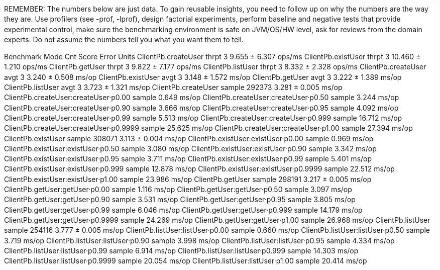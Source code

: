 REMEMBER: The numbers below are just data. To gain reusable insights, you need to follow up on
why the numbers are the way they are. Use profilers (see -prof, -lprof), design factorial
experiments, perform baseline and negative tests that provide experimental control, make sure
the benchmarking environment is safe on JVM/OS/HW level, ask for reviews from the domain experts.
Do not assume the numbers tell you what you want them to tell.

Benchmark                                 Mode     Cnt   Score   Error   Units
ClientPb.createUser                      thrpt       3   9.655 ± 6.307  ops/ms
ClientPb.existUser                       thrpt       3  10.460 ± 1.210  ops/ms
ClientPb.getUser                         thrpt       3   9.822 ± 7.177  ops/ms
ClientPb.listUser                        thrpt       3   8.332 ± 2.328  ops/ms
ClientPb.createUser                       avgt       3   3.240 ± 0.508   ms/op
ClientPb.existUser                        avgt       3   3.148 ± 1.572   ms/op
ClientPb.getUser                          avgt       3   3.222 ± 1.389   ms/op
ClientPb.listUser                         avgt       3   3.723 ± 1.321   ms/op
ClientPb.createUser                     sample  292373   3.281 ± 0.005   ms/op
ClientPb.createUser:createUser·p0.00    sample           0.649           ms/op
ClientPb.createUser:createUser·p0.50    sample           3.244           ms/op
ClientPb.createUser:createUser·p0.90    sample           3.666           ms/op
ClientPb.createUser:createUser·p0.95    sample           4.092           ms/op
ClientPb.createUser:createUser·p0.99    sample           5.513           ms/op
ClientPb.createUser:createUser·p0.999   sample          16.712           ms/op
ClientPb.createUser:createUser·p0.9999  sample          25.625           ms/op
ClientPb.createUser:createUser·p1.00    sample          27.394           ms/op
ClientPb.existUser                      sample  308071   3.113 ± 0.004   ms/op
ClientPb.existUser:existUser·p0.00      sample           0.969           ms/op
ClientPb.existUser:existUser·p0.50      sample           3.080           ms/op
ClientPb.existUser:existUser·p0.90      sample           3.342           ms/op
ClientPb.existUser:existUser·p0.95      sample           3.711           ms/op
ClientPb.existUser:existUser·p0.99      sample           5.401           ms/op
ClientPb.existUser:existUser·p0.999     sample          12.878           ms/op
ClientPb.existUser:existUser·p0.9999    sample          22.512           ms/op
ClientPb.existUser:existUser·p1.00      sample          23.986           ms/op
ClientPb.getUser                        sample  298191   3.217 ± 0.005   ms/op
ClientPb.getUser:getUser·p0.00          sample           1.116           ms/op
ClientPb.getUser:getUser·p0.50          sample           3.097           ms/op
ClientPb.getUser:getUser·p0.90          sample           3.531           ms/op
ClientPb.getUser:getUser·p0.95          sample           3.805           ms/op
ClientPb.getUser:getUser·p0.99          sample           6.046           ms/op
ClientPb.getUser:getUser·p0.999         sample          14.179           ms/op
ClientPb.getUser:getUser·p0.9999        sample          24.269           ms/op
ClientPb.getUser:getUser·p1.00          sample          26.968           ms/op
ClientPb.listUser                       sample  254116   3.777 ± 0.005   ms/op
ClientPb.listUser:listUser·p0.00        sample           0.660           ms/op
ClientPb.listUser:listUser·p0.50        sample           3.719           ms/op
ClientPb.listUser:listUser·p0.90        sample           3.998           ms/op
ClientPb.listUser:listUser·p0.95        sample           4.334           ms/op
ClientPb.listUser:listUser·p0.99        sample           6.914           ms/op
ClientPb.listUser:listUser·p0.999       sample          14.303           ms/op
ClientPb.listUser:listUser·p0.9999      sample          20.054           ms/op
ClientPb.listUser:listUser·p1.00        sample          20.414           ms/op
